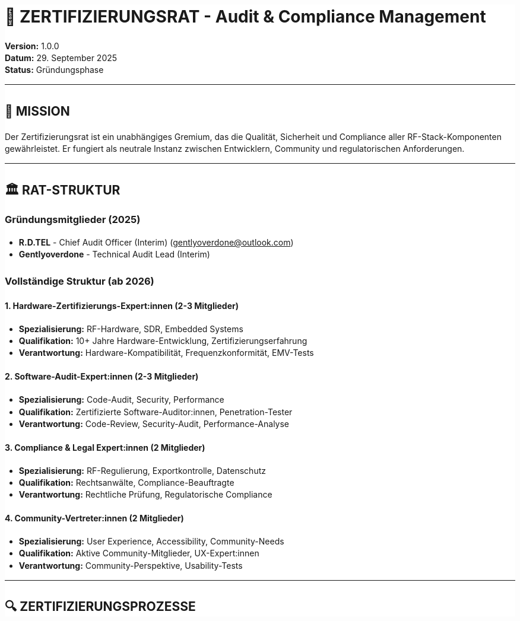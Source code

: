 # 📜 ZERTIFIZIERUNGSRAT - Audit & Compliance Management

**Version:** 1.0.0  
**Datum:** 29. September 2025  
**Status:** Gründungsphase  

---

## 🎯 **MISSION**

Der Zertifizierungsrat ist ein unabhängiges Gremium, das die Qualität, Sicherheit und Compliance aller RF-Stack-Komponenten gewährleistet. Er fungiert als neutrale Instanz zwischen Entwicklern, Community und regulatorischen Anforderungen.

---

## 🏛️ **RAT-STRUKTUR**

### **Gründungsmitglieder (2025)**
- **R.D.TEL** - Chief Audit Officer (Interim) (gentlyoverdone@outlook.com)
- **Gentlyoverdone** - Technical Audit Lead (Interim)

### **Vollständige Struktur (ab 2026)**

#### 1. **Hardware-Zertifizierungs-Expert:innen (2-3 Mitglieder)**
- **Spezialisierung:** RF-Hardware, SDR, Embedded Systems
- **Qualifikation:** 10+ Jahre Hardware-Entwicklung, Zertifizierungserfahrung
- **Verantwortung:** Hardware-Kompatibilität, Frequenzkonformität, EMV-Tests

#### 2. **Software-Audit-Expert:innen (2-3 Mitglieder)**
- **Spezialisierung:** Code-Audit, Security, Performance
- **Qualifikation:** Zertifizierte Software-Auditor:innen, Penetration-Tester
- **Verantwortung:** Code-Review, Security-Audit, Performance-Analyse

#### 3. **Compliance & Legal Expert:innen (2 Mitglieder)**
- **Spezialisierung:** RF-Regulierung, Exportkontrolle, Datenschutz
- **Qualifikation:** Rechtsanwälte, Compliance-Beauftragte
- **Verantwortung:** Rechtliche Prüfung, Regulatorische Compliance

#### 4. **Community-Vertreter:innen (2 Mitglieder)**
- **Spezialisierung:** User Experience, Accessibility, Community-Needs
- **Qualifikation:** Aktive Community-Mitglieder, UX-Expert:innen
- **Verantwortung:** Community-Perspektive, Usability-Tests

---

## 🔍 **ZERTIFIZIERUNGSPROZESSE**
